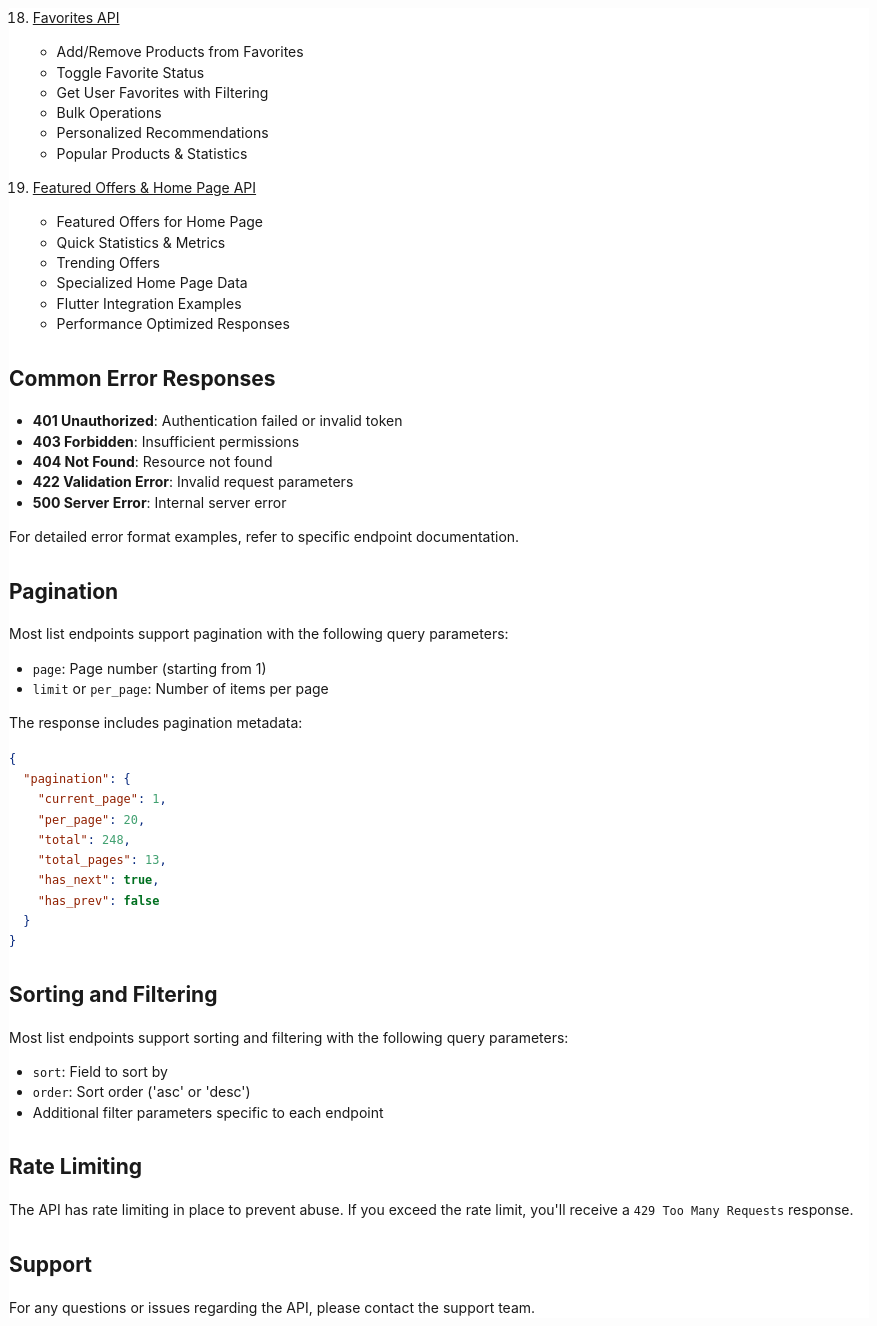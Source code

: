 18. [Favorites API](./18_favorites_api.md)
    - Add/Remove Products from Favorites
    - Toggle Favorite Status
    - Get User Favorites with Filtering
    - Bulk Operations
    - Personalized Recommendations
    - Popular Products & Statistics

19. [Featured Offers & Home Page API](./19_featured_offers_home_api.md)
    - Featured Offers for Home Page
    - Quick Statistics & Metrics
    - Trending Offers
    - Specialized Home Page Data
    - Flutter Integration Examples
    - Performance Optimized Responses

## Common Error Responses

- **401 Unauthorized**: Authentication failed or invalid token
- **403 Forbidden**: Insufficient permissions
- **404 Not Found**: Resource not found
- **422 Validation Error**: Invalid request parameters
- **500 Server Error**: Internal server error

For detailed error format examples, refer to specific endpoint documentation.

## Pagination

Most list endpoints support pagination with the following query parameters:

- `page`: Page number (starting from 1)
- `limit` or `per_page`: Number of items per page

The response includes pagination metadata:

```json
{
  "pagination": {
    "current_page": 1,
    "per_page": 20,
    "total": 248,
    "total_pages": 13,
    "has_next": true,
    "has_prev": false
  }
}
```

## Sorting and Filtering

Most list endpoints support sorting and filtering with the following query parameters:

- `sort`: Field to sort by
- `order`: Sort order ('asc' or 'desc')
- Additional filter parameters specific to each endpoint

## Rate Limiting

The API has rate limiting in place to prevent abuse. If you exceed the rate limit, you'll receive a `429 Too Many Requests` response.

## Support

For any questions or issues regarding the API, please contact the support team.
